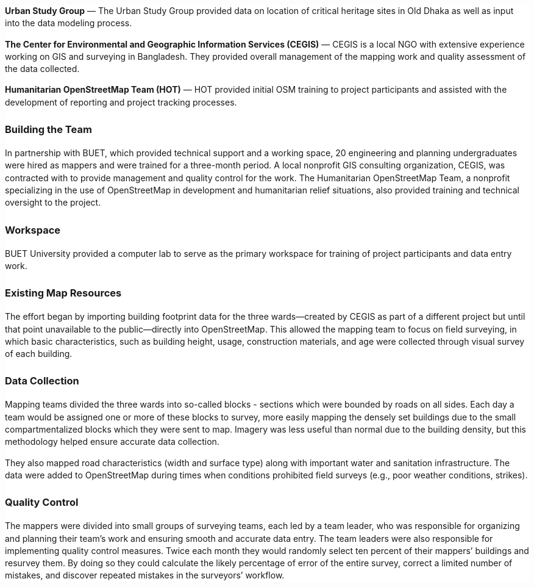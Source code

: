 <b>Urban Study Group</b> — The Urban Study Group provided data on location of critical heritage sites in Old
Dhaka as well as input into the data modeling process.

<b>The Center for Environmental and Geographic Information Services (CEGIS)</b> — CEGIS is a local NGO with extensive experience working on GIS and surveying in
Bangladesh. They provided overall management of the mapping work and quality
assessment of the data collected.

<b>Humanitarian OpenStreetMap Team (HOT)</b> — HOT provided initial OSM training to project participants and assisted with the development
of reporting and project tracking processes.

### Building the Team

In partnership with BUET, which provided technical support and a working space, 20
engineering and planning undergraduates were hired as mappers and were trained
for a three-month period. A local nonprofit GIS consulting organization, CEGIS, was
contracted with to provide management and quality control for the work. The Humanitarian
OpenStreetMap Team, a nonprofit specializing in the use of OpenStreetMap in
development and humanitarian relief situations, also provided training and technical
oversight to the project.

### Workspace

BUET University provided a computer lab to serve as the primary workspace for training
of project participants and data entry work.

### Existing Map Resources

The effort began by importing building footprint data for the three wards—created
by CEGIS as part of a different project but until that point unavailable to the public—directly into OpenStreetMap. This allowed the mapping team to focus on field
surveying, in which basic characteristics, such as building height, usage, construction
materials, and age were collected through visual survey of each building.

### Data Collection

Mapping teams divided the three wards into so-called blocks - sections which were
bounded by roads on all sides. Each day a team would be assigned one or more of
these blocks to survey, more easily mapping the densely set buildings due to the small
compartmentalized blocks which they were sent to map. Imagery was less useful than
normal due to the building density, but this methodology helped ensure accurate data
collection.

They also mapped road characteristics (width and surface type) along with important
water and sanitation infrastructure. The data were added to OpenStreetMap during
times when conditions prohibited field surveys (e.g., poor weather conditions, strikes).

### Quality Control

The mappers were divided into small groups of surveying teams, each led by a team
leader, who was responsible for organizing and planning their team’s work and ensuring
smooth and accurate data entry. The team leaders were also responsible for implementing
quality control measures. Twice each month they would randomly select
ten percent of their mappers’ buildings and resurvey them. By doing so they could
calculate the likely percentage of error of the entire survey, correct a limited number of
mistakes, and discover repeated mistakes in the surveyors’ workflow.
